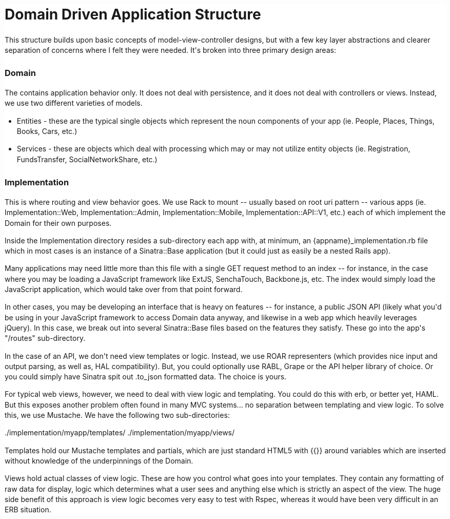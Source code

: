 # Domain Driven Application Structure 

This structure builds upon basic concepts of model-view-controller designs, but with a few key layer abstractions and clearer separation of concerns where I felt they were needed. It's broken into three primary design areas:

### Domain

The contains application behavior only. It does not deal with persistence, and it does not deal with controllers or views. Instead, we use two different varieties of models.

* Entities - these are the typical single objects which represent the noun components of your app (ie. People, Places, Things, Books, Cars, etc.)

* Services - these are objects which deal with processing which may or may not utilize entity objects (ie. Registration, FundsTransfer, SocialNetworkShare, etc.)

### Implementation

This is where routing and view behavior goes. We use Rack to mount -- usually based on root uri pattern -- various apps (ie. Implementation::Web, Implementation::Admin, Implementation::Mobile, Implementation::API::V1, etc.) each of which implement the Domain for their own purposes.

Inside the Implementation directory resides a sub-directory each app with, at minimum, an {appname}_implementation.rb file which in most cases is an instance of a Sinatra::Base application (but it could just as easily be a nested Rails app).

Many applications may need little more than this file with a single GET request method to an index -- for instance, in the case where you may be loading a JavaScript framework like ExtJS, SenchaTouch, Backbone.js, etc. The index would simply load the JavaScript application, which would take over from that point forward.

In other cases, you may be developing an interface that is heavy on features -- for instance, a public JSON API (likely what you'd be using in your JavaScript framework to access Domain data anyway, and likewise in a web app which heavily leverages jQuery). In this case, we break out into several Sinatra::Base files based on the features they satisfy. These go into the app's "/routes" sub-directory.

In the case of an API, we don't need view templates or logic. Instead, we use ROAR representers (which provides nice input and output parsing, as well as, HAL compatibility). But, you could optionally use RABL, Grape or the API helper library of choice. Or you could simply have Sinatra spit out .to_json formatted data. The choice is yours.

For typical web views, however, we need to deal with view logic and templating. You could do this with erb, or better yet, HAML. But this exposes another problem often found in many MVC systems... no separation between templating and view logic. To solve this, we use Mustache. We have the following two sub-directories:

  ./implementation/myapp/templates/
  ./implementation/myapp/views/

Templates hold our Mustache templates and partials, which are just standard HTML5 with {{}} around variables which are inserted without knowledge of the underpinnings of the Domain.

Views hold actual classes of view logic. These are how you control what goes into your templates. They contain any formatting of raw data for display, logic which determines what a user sees and anything else which is strictly an aspect of the view. The huge side benefit of this approach is view logic becomes very easy to test with Rspec, whereas it would have been very difficult in an ERB situation.
